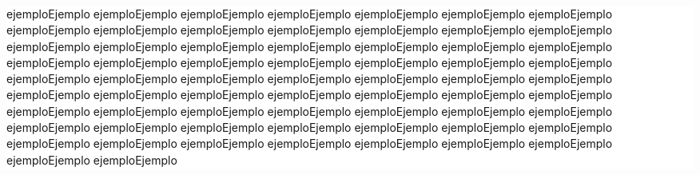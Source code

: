 ejemploEjemplo 
ejemploEjemplo 
ejemploEjemplo 
ejemploEjemplo 
ejemploEjemplo 
ejemploEjemplo 
ejemploEjemplo 
ejemploEjemplo 
ejemploEjemplo 
ejemploEjemplo 
ejemploEjemplo 
ejemploEjemplo 
ejemploEjemplo 
ejemploEjemplo 
ejemploEjemplo 
ejemploEjemplo 
ejemploEjemplo 
ejemploEjemplo 
ejemploEjemplo 
ejemploEjemplo 
ejemploEjemplo 
ejemploEjemplo 
ejemploEjemplo 
ejemploEjemplo 
ejemploEjemplo 
ejemploEjemplo 
ejemploEjemplo 
ejemploEjemplo 
ejemploEjemplo 
ejemploEjemplo 
ejemploEjemplo 
ejemploEjemplo 
ejemploEjemplo 
ejemploEjemplo 
ejemploEjemplo 
ejemploEjemplo 
ejemploEjemplo 
ejemploEjemplo 
ejemploEjemplo 
ejemploEjemplo 
ejemploEjemplo 
ejemploEjemplo 
ejemploEjemplo 
ejemploEjemplo 
ejemploEjemplo 
ejemploEjemplo 
ejemploEjemplo 
ejemploEjemplo 
ejemploEjemplo 
ejemploEjemplo 
ejemploEjemplo 
ejemploEjemplo 
ejemploEjemplo 
ejemploEjemplo 
ejemploEjemplo 
ejemploEjemplo 
ejemploEjemplo 
ejemploEjemplo 
ejemploEjemplo 
ejemploEjemplo 
ejemploEjemplo 
ejemploEjemplo ejemploEjemplo 
ejemploEjemplo 
ejemploEjemplo 